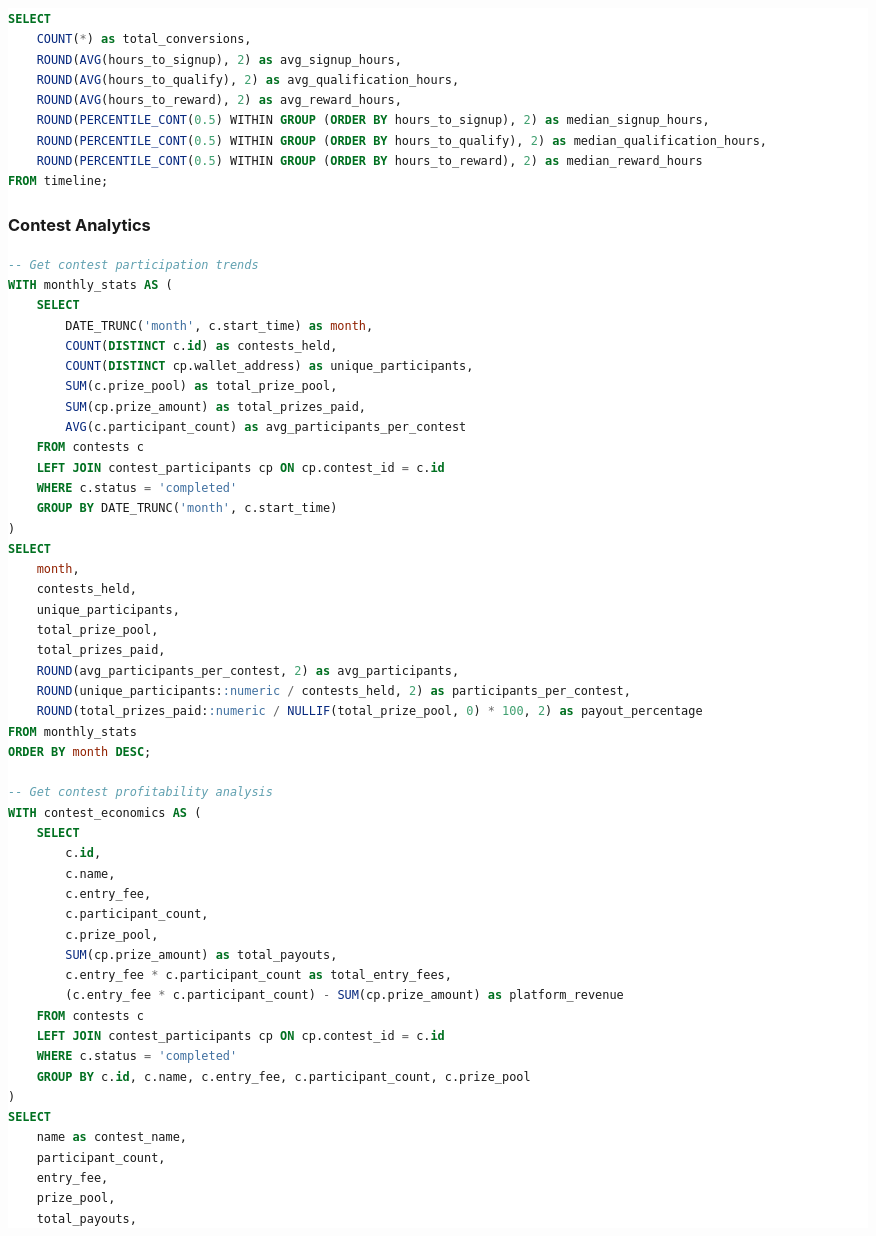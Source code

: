 ```sql
SELECT
    COUNT(*) as total_conversions,
    ROUND(AVG(hours_to_signup), 2) as avg_signup_hours,
    ROUND(AVG(hours_to_qualify), 2) as avg_qualification_hours,
    ROUND(AVG(hours_to_reward), 2) as avg_reward_hours,
    ROUND(PERCENTILE_CONT(0.5) WITHIN GROUP (ORDER BY hours_to_signup), 2) as median_signup_hours,
    ROUND(PERCENTILE_CONT(0.5) WITHIN GROUP (ORDER BY hours_to_qualify), 2) as median_qualification_hours,
    ROUND(PERCENTILE_CONT(0.5) WITHIN GROUP (ORDER BY hours_to_reward), 2) as median_reward_hours
FROM timeline;
```

### Contest Analytics

````sql
-- Get contest participation trends
WITH monthly_stats AS (
    SELECT
        DATE_TRUNC('month', c.start_time) as month,
        COUNT(DISTINCT c.id) as contests_held,
        COUNT(DISTINCT cp.wallet_address) as unique_participants,
        SUM(c.prize_pool) as total_prize_pool,
        SUM(cp.prize_amount) as total_prizes_paid,
        AVG(c.participant_count) as avg_participants_per_contest
    FROM contests c
    LEFT JOIN contest_participants cp ON cp.contest_id = c.id
    WHERE c.status = 'completed'
    GROUP BY DATE_TRUNC('month', c.start_time)
)
SELECT
    month,
    contests_held,
    unique_participants,
    total_prize_pool,
    total_prizes_paid,
    ROUND(avg_participants_per_contest, 2) as avg_participants,
    ROUND(unique_participants::numeric / contests_held, 2) as participants_per_contest,
    ROUND(total_prizes_paid::numeric / NULLIF(total_prize_pool, 0) * 100, 2) as payout_percentage
FROM monthly_stats
ORDER BY month DESC;

-- Get contest profitability analysis
WITH contest_economics AS (
    SELECT
        c.id,
        c.name,
        c.entry_fee,
        c.participant_count,
        c.prize_pool,
        SUM(cp.prize_amount) as total_payouts,
        c.entry_fee * c.participant_count as total_entry_fees,
        (c.entry_fee * c.participant_count) - SUM(cp.prize_amount) as platform_revenue
    FROM contests c
    LEFT JOIN contest_participants cp ON cp.contest_id = c.id
    WHERE c.status = 'completed'
    GROUP BY c.id, c.name, c.entry_fee, c.participant_count, c.prize_pool
)
SELECT
    name as contest_name,
    participant_count,
    entry_fee,
    prize_pool,
    total_payouts,
````